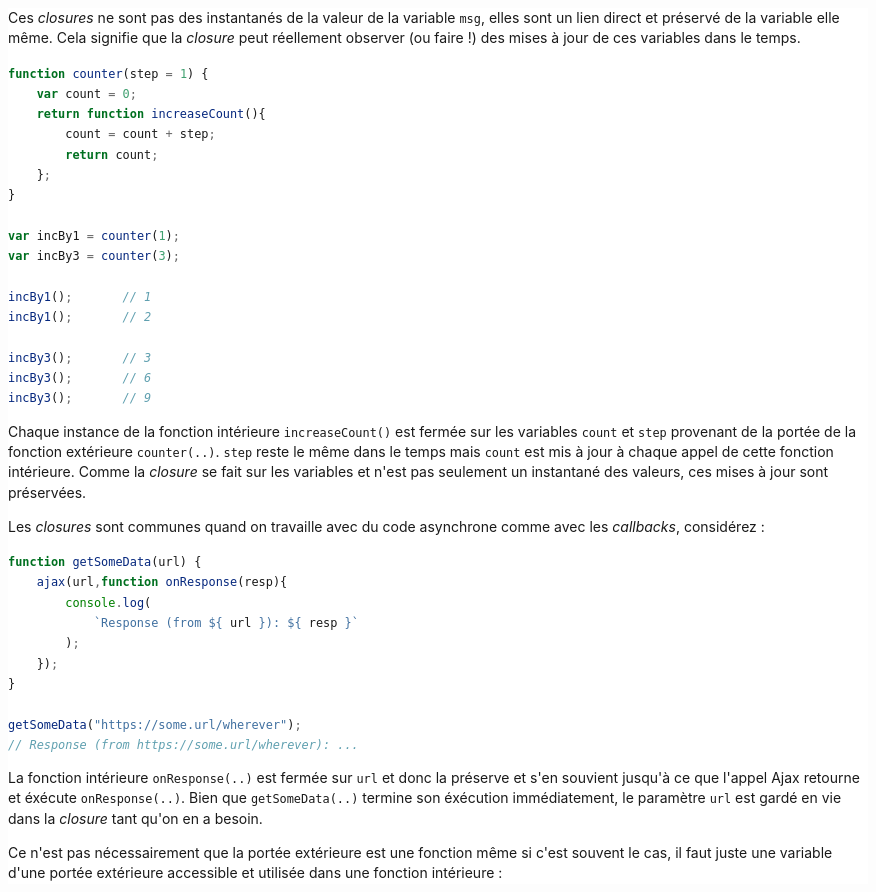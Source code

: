 Ces *closures* ne sont pas des instantanés de la valeur de la variable `msg`, elles sont un lien direct et préservé de la variable elle même. Cela signifie que la *closure* peut réellement observer (ou faire !) des mises à jour de ces variables dans le temps.

```js
function counter(step = 1) {
    var count = 0;
    return function increaseCount(){
        count = count + step;
        return count;
    };
}

var incBy1 = counter(1);
var incBy3 = counter(3);

incBy1();       // 1
incBy1();       // 2

incBy3();       // 3
incBy3();       // 6
incBy3();       // 9
```

Chaque instance de la fonction intérieure `increaseCount()` est fermée sur les variables `count` et `step` provenant de la portée de la fonction extérieure `counter(..)`. `step` reste le même dans le temps mais `count` est mis à jour à chaque appel de cette fonction intérieure. Comme la *closure* se fait sur les variables et n'est pas seulement un instantané des valeurs, ces mises à jour sont préservées.

Les *closures* sont communes quand on travaille avec du code asynchrone comme avec les *callbacks*, considérez :

```js
function getSomeData(url) {
    ajax(url,function onResponse(resp){
        console.log(
            `Response (from ${ url }): ${ resp }`
        );
    });
}

getSomeData("https://some.url/wherever");
// Response (from https://some.url/wherever): ...
```

La fonction intérieure `onResponse(..)` est fermée sur `url` et donc la préserve et s'en souvient jusqu'à ce que l'appel Ajax retourne et éxécute `onResponse(..)`. Bien que `getSomeData(..)` termine son éxécution immédiatement, le paramètre `url` est gardé en vie dans la *closure* tant qu'on en a besoin.

Ce n'est pas nécessairement que la portée extérieure est une fonction même si c'est souvent le cas, il faut juste une variable d'une portée extérieure accessible et utilisée dans une fonction intérieure :
